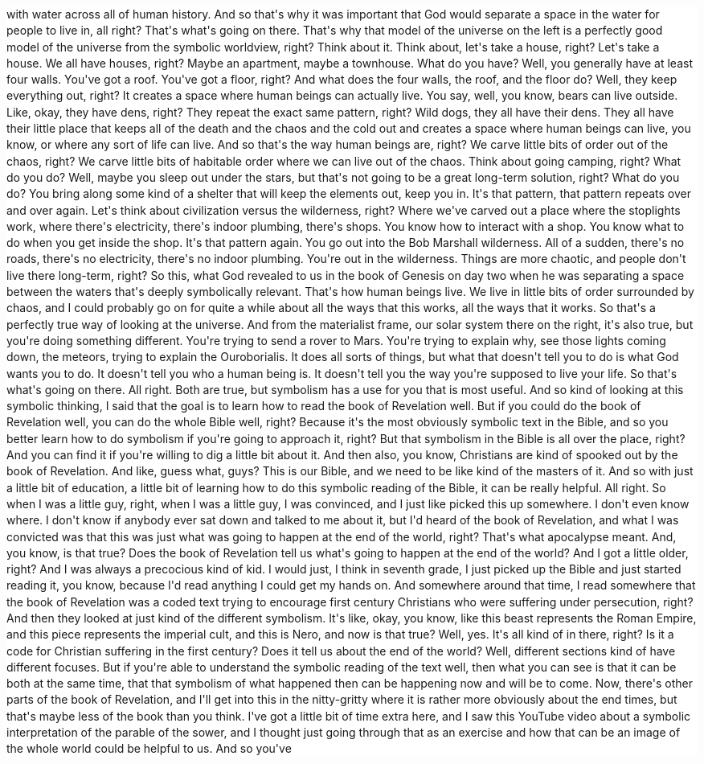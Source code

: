 with water across all of human history. And so that's why it was important that God would separate a space in the water for people to live in, all right? That's what's going on there. That's why that model of the universe on the left is a perfectly good model of the universe from the symbolic worldview, right? Think about it. Think about, let's take a house, right? Let's take a house. We all have houses, right? Maybe an apartment, maybe a townhouse. What do you have? Well, you generally have at least four walls. You've got a roof. You've got a floor, right? And what does the four walls, the roof, and the floor do? Well, they keep everything out, right? It creates a space where human beings can actually live. You say, well, you know, bears can live outside. Like, okay, they have dens, right? They repeat the exact same pattern, right? Wild dogs, they all have their dens. They all have their little place that keeps all of the death and the chaos and the cold out and creates a space where human beings can live, you know, or where any sort of life can live. And so that's the way human beings are, right? We carve little bits of order out of the chaos, right? We carve little bits of habitable order where we can live out of the chaos. Think about going camping, right? What do you do? Well, maybe you sleep out under the stars, but that's not going to be a great long-term solution, right? What do you do? You bring along some kind of a shelter that will keep the elements out, keep you in. It's that pattern, that pattern repeats over and over again. Let's think about civilization versus the wilderness, right? Where we've carved out a place where the stoplights work, where there's electricity, there's indoor plumbing, there's shops. You know how to interact with a shop. You know what to do when you get inside the shop. It's that pattern again. You go out into the Bob Marshall wilderness. All of a sudden, there's no roads, there's no electricity, there's no indoor plumbing. You're out in the wilderness. Things are more chaotic, and people don't live there long-term, right? So this, what God revealed to us in the book of Genesis on day two when he was separating a space between the waters that's deeply symbolically relevant. That's how human beings live. We live in little bits of order surrounded by chaos, and I could probably go on for quite a while about all the ways that this works, all the ways that it works. So that's a perfectly true way of looking at the universe. And from the materialist frame, our solar system there on the right, it's also true, but you're doing something different. You're trying to send a rover to Mars. You're trying to explain why, see those lights coming down, the meteors, trying to explain the Ouroborialis. It does all sorts of things, but what that doesn't tell you to do is what God wants you to do. It doesn't tell you who a human being is. It doesn't tell you the way you're supposed to live your life. So that's what's going on there. All right. Both are true, but symbolism has a use for you that is most useful. And so kind of looking at this symbolic thinking, I said that the goal is to learn how to read the book of Revelation well. But if you could do the book of Revelation well, you can do the whole Bible well, right? Because it's the most obviously symbolic text in the Bible, and so you better learn how to do symbolism if you're going to approach it, right? But that symbolism in the Bible is all over the place, right? And you can find it if you're willing to dig a little bit about it. And then also, you know, Christians are kind of spooked out by the book of Revelation. And like, guess what, guys? This is our Bible, and we need to be like kind of the masters of it. And so with just a little bit of education, a little bit of learning how to do this symbolic reading of the Bible, it can be really helpful. All right. So when I was a little guy, right, when I was a little guy, I was convinced, and I just like picked this up somewhere. I don't even know where. I don't know if anybody ever sat down and talked to me about it, but I'd heard of the book of Revelation, and what I was convicted was that this was just what was going to happen at the end of the world, right? That's what apocalypse meant. And, you know, is that true? Does the book of Revelation tell us what's going to happen at the end of the world? And I got a little older, right? And I was always a precocious kind of kid. I would just, I think in seventh grade, I just picked up the Bible and just started reading it, you know, because I'd read anything I could get my hands on. And somewhere around that time, I read somewhere that the book of Revelation was a coded text trying to encourage first century Christians who were suffering under persecution, right? And then they looked at just kind of the different symbolism. It's like, okay, you know, like this beast represents the Roman Empire, and this piece represents the imperial cult, and this is Nero, and now is that true? Well, yes. It's all kind of in there, right? Is it a code for Christian suffering in the first century? Does it tell us about the end of the world? Well, different sections kind of have different focuses. But if you're able to understand the symbolic reading of the text well, then what you can see is that it can be both at the same time, that that symbolism of what happened then can be happening now and will be to come. Now, there's other parts of the book of Revelation, and I'll get into this in the nitty-gritty where it is rather more obviously about the end times, but that's maybe less of the book than you think. I've got a little bit of time extra here, and I saw this YouTube video about a symbolic interpretation of the parable of the sower, and I thought just going through that as an exercise and how that can be an image of the whole world could be helpful to us. And so you've